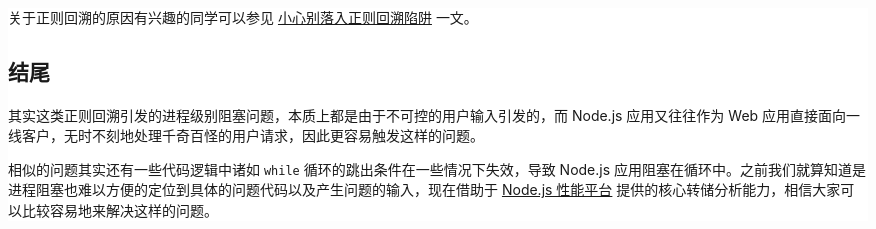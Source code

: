 关于正则回溯的原因有兴趣的同学可以参见 [小心别落入正则回溯陷阱](https://juejin.im/entry/59f7f41ef265da4322407f37) 一文。

<a name="d1fb6ef9"></a>
## 结尾
其实这类正则回溯引发的进程级别阻塞问题，本质上都是由于不可控的用户输入引发的，而 Node.js 应用又往往作为 Web 应用直接面向一线客户，无时不刻地处理千奇百怪的用户请求，因此更容易触发这样的问题。

相似的问题其实还有一些代码逻辑中诸如 `while` 循环的跳出条件在一些情况下失效，导致 Node.js 应用阻塞在循环中。之前我们就算知道是进程阻塞也难以方便的定位到具体的问题代码以及产生问题的输入，现在借助于 [Node.js 性能平台](https://www.aliyun.com/product/nodejs) 提供的核心转储分析能力，相信大家可以比较容易地来解决这样的问题。
